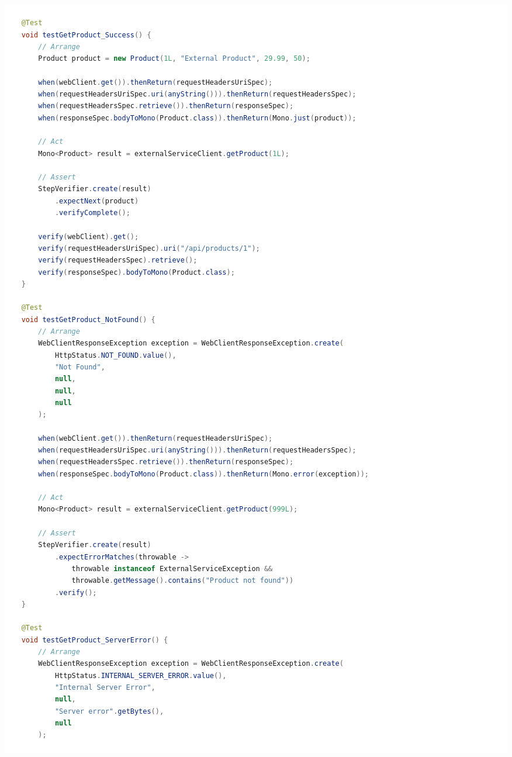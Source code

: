 ```java
    
    @Test
    void testGetProduct_Success() {
        // Arrange
        Product product = new Product(1L, "External Product", 29.99, 50);
        
        when(webClient.get()).thenReturn(requestHeadersUriSpec);
        when(requestHeadersUriSpec.uri(anyString())).thenReturn(requestHeadersSpec);
        when(requestHeadersSpec.retrieve()).thenReturn(responseSpec);
        when(responseSpec.bodyToMono(Product.class)).thenReturn(Mono.just(product));
        
        // Act
        Mono<Product> result = externalServiceClient.getProduct(1L);
        
        // Assert
        StepVerifier.create(result)
            .expectNext(product)
            .verifyComplete();
        
        verify(webClient).get();
        verify(requestHeadersUriSpec).uri("/api/products/1");
        verify(requestHeadersSpec).retrieve();
        verify(responseSpec).bodyToMono(Product.class);
    }
    
    @Test
    void testGetProduct_NotFound() {
        // Arrange
        WebClientResponseException exception = WebClientResponseException.create(
            HttpStatus.NOT_FOUND.value(),
            "Not Found",
            null,
            null,
            null
        );
        
        when(webClient.get()).thenReturn(requestHeadersUriSpec);
        when(requestHeadersUriSpec.uri(anyString())).thenReturn(requestHeadersSpec);
        when(requestHeadersSpec.retrieve()).thenReturn(responseSpec);
        when(responseSpec.bodyToMono(Product.class)).thenReturn(Mono.error(exception));
        
        // Act
        Mono<Product> result = externalServiceClient.getProduct(999L);
        
        // Assert
        StepVerifier.create(result)
            .expectErrorMatches(throwable -> 
                throwable instanceof ExternalServiceException && 
                throwable.getMessage().contains("Product not found"))
            .verify();
    }
    
    @Test
    void testGetProduct_ServerError() {
        // Arrange
        WebClientResponseException exception = WebClientResponseException.create(
            HttpStatus.INTERNAL_SERVER_ERROR.value(),
            "Internal Server Error",
            null,
            "Server error".getBytes(),
            null
        );
        
```